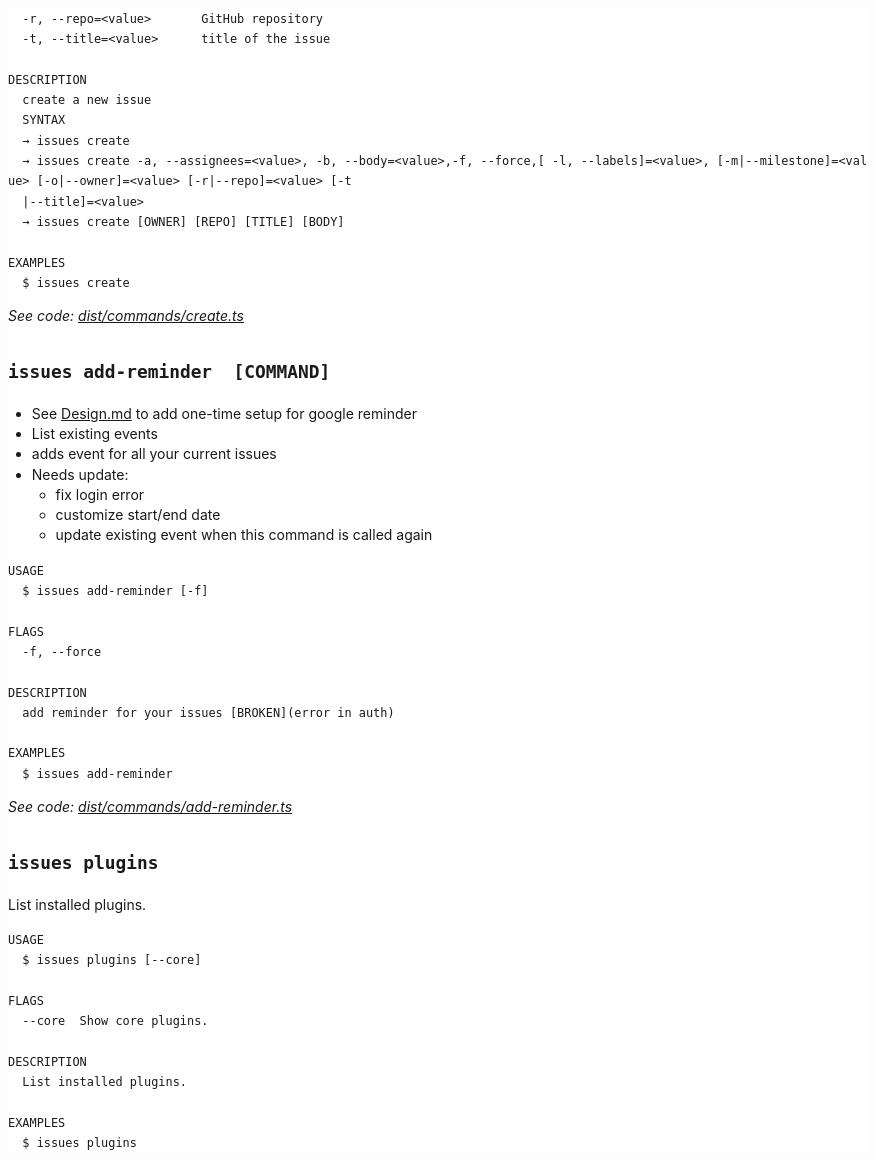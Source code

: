 ```
  -r, --repo=<value>       GitHub repository
  -t, --title=<value>      title of the issue

DESCRIPTION
  create a new issue
  SYNTAX
  → issues create
  → issues create -a, --assignees=<value>, -b, --body=<value>,-f, --force,[ -l, --labels]=<value>, [-m|--milestone]=<value> [-o|--owner]=<value> [-r|--repo]=<value> [-t
  |--title]=<value>
  → issues create [OWNER] [REPO] [TITLE] [BODY]

EXAMPLES
  $ issues create
```
_See code: [dist/commands/create.ts](/dist/commands/create.js)_
## `issues add-reminder  [COMMAND]`

- See [Design.md](/design.md) to add one-time setup for google reminder 
- List  existing events
- adds event for all your current issues
- Needs update:
  * fix login error
  * customize start/end date
  * update existing event when this command is called again

```
USAGE
  $ issues add-reminder [-f]

FLAGS
  -f, --force

DESCRIPTION
  add reminder for your issues [BROKEN](error in auth)

EXAMPLES
  $ issues add-reminder
```
_See code: [dist/commands/add-reminder.ts](/dist/commands/add-reminder.js)_

## `issues plugins`

List installed plugins.

```
USAGE
  $ issues plugins [--core]

FLAGS
  --core  Show core plugins.

DESCRIPTION
  List installed plugins.

EXAMPLES
  $ issues plugins
```
